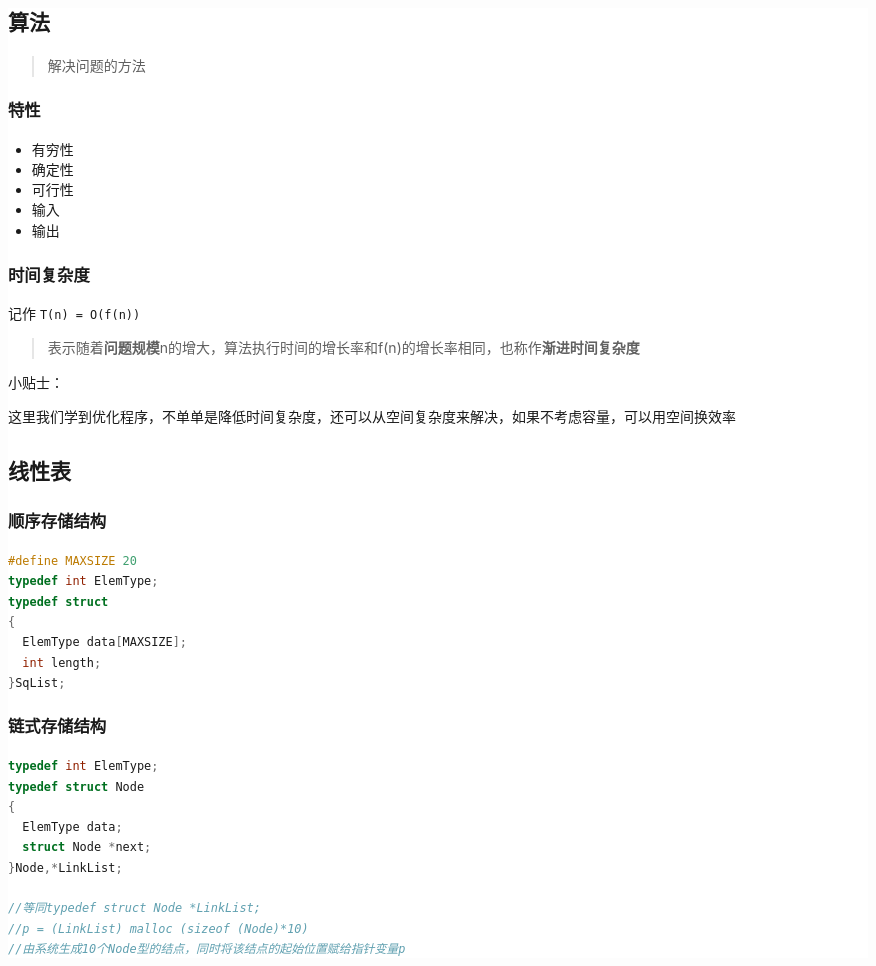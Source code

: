
## 算法

> 解决问题的方法



### 特性

- 有穷性
- 确定性
- 可行性
- 输入
- 输出



### 时间复杂度

记作 `T(n) = O(f(n))`

> 表示随着**问题规模**n的增大，算法执行时间的增长率和f(n)的增长率相同，也称作**渐进时间复杂度**



小贴士：

这里我们学到优化程序，不单单是降低时间复杂度，还可以从空间复杂度来解决，如果不考虑容量，可以用空间换效率



## 线性表

### 顺序存储结构

```c
#define MAXSIZE 20
typedef int ElemType;
typedef struct
{
  ElemType data[MAXSIZE];
  int length;
}SqList;
```



### 链式存储结构

```c
typedef int ElemType;
typedef struct Node
{
  ElemType data;
  struct Node *next;
}Node,*LinkList;

//等同typedef struct Node *LinkList;
//p = (LinkList) malloc (sizeof (Node)*10)
//由系统生成10个Node型的结点，同时将该结点的起始位置赋给指针变量p
```
